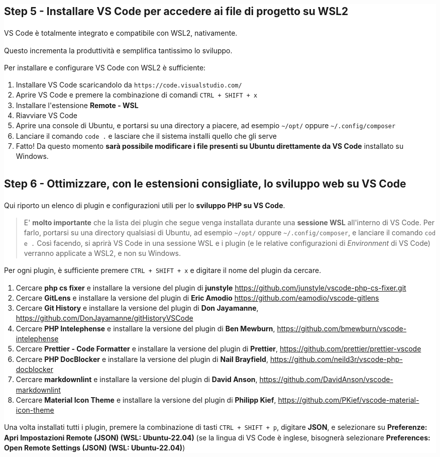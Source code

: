 ## Step 5 - Installare VS Code per accedere ai file di progetto su WSL2

VS Code è totalmente integrato e compatibile con WSL2, nativamente.

Questo incrementa la produttività e semplifica tantissimo lo sviluppo.

Per installare e configurare VS Code con WSL2 è sufficiente:

1. Installare VS Code scaricandolo da `https://code.visualstudio.com/`
2. Aprire VS Code e premere la combinazione di comandi `CTRL + SHIFT + x`
3. Installare l'estensione **Remote - WSL**
4. Riavviare VS Code
5. Aprire una console di Ubuntu, e portarsi su una directory a piacere, ad esempio `~/opt/` oppure `~/.config/composer`
6. Lanciare il comando `code .` e lasciare che il sistema installi quello che gli serve
7. Fatto! Da questo momento **sarà possibile modificare i file presenti su Ubuntu direttamente da VS Code** installato su Windows.

## Step 6 - Ottimizzare, con le estensioni consigliate, lo sviluppo web su VS Code

Qui riporto un elenco di plugin e configurazioni utili per lo **sviluppo PHP su VS Code**.

> E' **molto importante** che la lista dei plugin che segue venga installata durante una **sessione WSL** all'interno di VS Code.
> Per farlo, portarsi su una directory qualsiasi di Ubuntu, ad esempio `~/opt/` oppure `~/.config/composer`, e lanciare il comando `code .`
> Così facendo, si aprirà VS Code in una sessione WSL e i plugin (e le relative configurazioni di _Environment_ di VS Code) verranno applicate a WSL2, e non su Windows.

Per ogni plugin, è sufficiente premere `CTRL + SHIFT + x` e digitare il nome del plugin da cercare.

1. Cercare **php cs fixer** e installare la versione del plugin di **junstyle** <https://github.com/junstyle/vscode-php-cs-fixer.git>
2. Cercare **GitLens** e installare la versione del plugin di **Eric Amodio** <https://github.com/eamodio/vscode-gitlens>
3. Cercare **Git History** e installare la versione del plugin di **Don Jayamanne**, <https://github.com/DonJayamanne/gitHistoryVSCode>
4. Cercare **PHP Intelephense** e installare la versione del plugin di **Ben Mewburn**, <https://github.com/bmewburn/vscode-intelephense>
5. Cercare **Prettier - Code Formatter** e installare la versione del plugin di **Prettier**, <https://github.com/prettier/prettier-vscode>
6. Cercare **PHP DocBlocker** e installare la versione del plugin di **Nail Brayfield**, <https://github.com/neild3r/vscode-php-docblocker>
7. Cercare **markdownlint** e installare la versione del plugin di **David Anson**, <https://github.com/DavidAnson/vscode-markdownlint>
8. Cercare **Material Icon Theme** e installare la versione del plugin di **Philipp Kief**, <https://github.com/PKief/vscode-material-icon-theme>

Una volta installati tutti i plugin, premere la combinazione di tasti `CTRL + SHIFT + p`, digitare **JSON**, e selezionare su **Preferenze: Apri Impostazioni Remote (JSON) (WSL: Ubuntu-22.04)** (se la lingua di VS Code è inglese, bisognerà selezionare **Preferences: Open Remote Settings (JSON) (WSL: Ubuntu-22.04)**)
